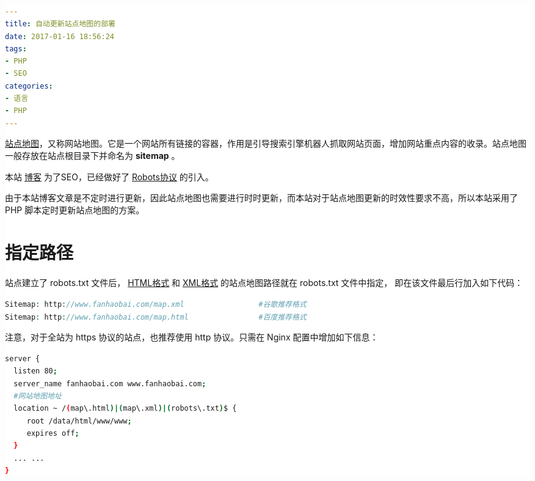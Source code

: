 ```yaml
---
title: 自动更新站点地图的部署
date: 2017-01-16 18:56:24
tags:
- PHP
- SEO
categories:
- 语言
- PHP
---
```


<style>
.entry-content li .more {
    color:#999;
    margin-left:4px;
    font-size:14px;
}
</style>

[站点地图](http://baike.baidu.com/link?url=ztt5Ynwbu27ulWT62PphpF9XCs4oE9xKriqZ_QnrLw3INX7Xf795vrdIhXgyspnaB4xrFq-CkTJyrTY6c_9Nu_)，又称网站地图。它是一个网站所有链接的容器，作用是引导搜索引擎机器人抓取网站页面，增加网站重点内容的收录。站点地图一般存放在站点根目录下并命名为 **sitemap** 。

本站 [博客](https://www.fanhaobai.com) 为了SEO，已经做好了 [Robots协议](https://www.fanhaobai.com/2017/01/robots.html) 的引入。

由于本站博客文章是不定时进行更新，因此站点地图也需要进行时时更新，而本站对于站点地图更新的时效性要求不高，所以本站采用了 PHP 脚本定时更新站点地图的方案。

# 指定路径

站点建立了 robots.txt 文件后， [HTML格式]() 和 [XML格式](http://www.fanhaobai.com/sitemap.xml) 的站点地图路径就在 robots.txt 文件中指定， 即在该文件最后行加入如下代码：

```PHP
Sitemap: http://www.fanhaobai.com/map.xml                 #谷歌推荐格式
Sitemap: http://www.fanhaobai.com/map.html                #百度推荐格式
```

注意，对于全站为 https 协议的站点，也推荐使用 http 协议。只需在 Nginx 配置中增加如下信息：

```Bash
server {
  listen 80;
  server_name fanhaobai.com www.fanhaobai.com;
  #网站地图地址
  location ~ /(map\.html)|(map\.xml)|(robots\.txt)$ {
     root /data/html/www/www;
     expires off;
  }
  ... ...
}
```
